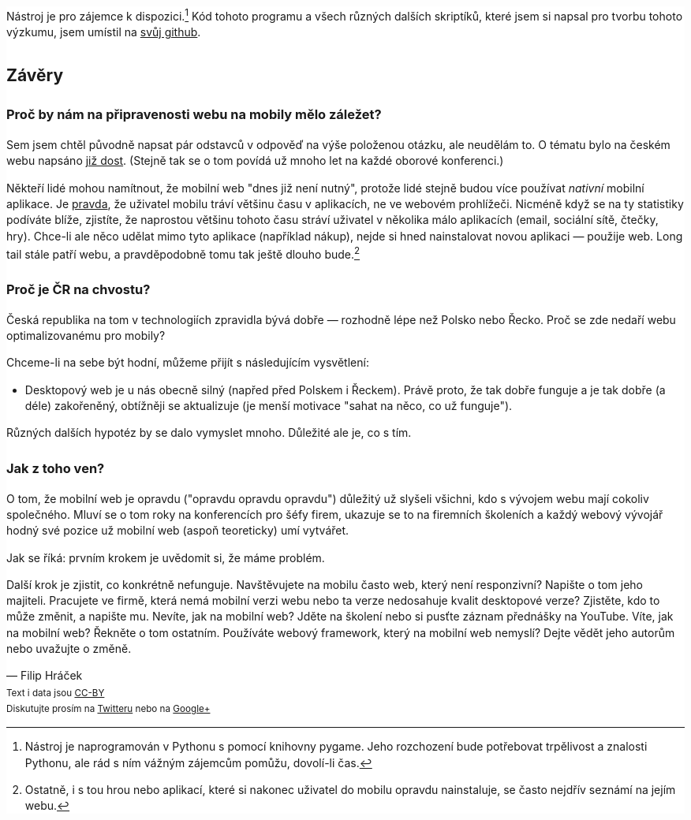 <iframe width="420" height="315" src="https://www.youtube.com/embed/P70CC1NcYws" frameborder="0" allowfullscreen></iframe>

Nástroj je pro zájemce k dispozici.[^9] Kód tohoto programu a všech různých dalších skriptíků, které jsem si napsal pro tvorbu tohoto výzkumu, jsem umístil na [svůj github](https://github.com/filiph/mobfriendly).

## Závěry

### Proč by nám na připravenosti webu na mobily mělo záležet?

Sem jsem chtěl původně napsat pár odstavců v odpověď na výše položenou otázku, ale neudělám to. O tématu bylo na českém webu napsáno [již dost](https://www.google.cz/search?q=proč+mobilní+web). (Stejně tak se o tom povídá už mnoho let na každé oborové konferenci.)

Někteří lidé mohou namítnout, že mobilní web "dnes již není nutný", protože lidé stejně budou více používat _nativní_ mobilní aplikace. Je [pravda](http://flurrymobile.tumblr.com/post/115191864580/apps-solidify-leadership-six-years-into-the-mobile), že uživatel mobilu tráví většinu času v aplikacích, ne ve webovém prohlížeči. Nicméně když se na ty statistiky podíváte blíže, zjistíte, že naprostou většinu tohoto času stráví uživatel v několika málo aplikacích (email, sociální sítě, čtečky, hry). Chce-li ale něco udělat mimo tyto aplikace (například nákup), nejde si hned nainstalovat novou aplikaci — použije web. Long tail stále patří webu, a pravděpodobně tomu tak ještě dlouho bude.[^10]

### Proč je ČR na chvostu?

Česká republika na tom v technologiích zpravidla bývá dobře — rozhodně lépe než Polsko nebo Řecko. Proč se zde nedaří webu optimalizovanému pro mobily?

Chceme-li na sebe být hodní, můžeme přijít s následujícím vysvětlení:

* Desktopový web je u nás obecně silný (napřed před Polskem i Řeckem). Právě proto, že tak dobře funguje a je tak dobře (a déle) zakořeněný, obtížněji se aktualizuje (je menší motivace "sahat na něco, co už funguje").

Různých dalších hypotéz by se dalo vymyslet mnoho. Důležité ale je, co s tím.


### Jak z toho ven?

O tom, že mobilní web je opravdu ("opravdu opravdu opravdu") důležitý už slyšeli všichni, kdo s vývojem webu mají cokoliv společného. Mluví se o tom roky na konferencích pro šéfy firem, ukazuje se to na firemních školeních a každý webový vývojář hodný své pozice už mobilní web (aspoň teoreticky) umí vytvářet.

Jak se říká: prvním krokem je uvědomit si, že máme problém.

Další krok je zjistit, co konkrétně nefunguje. Navštěvujete na mobilu často web, který není responzivní? Napište o tom jeho majiteli. Pracujete ve firmě, která nemá mobilní verzi webu nebo ta verze nedosahuje kvalit desktopové verze? Zjistěte, kdo to může změnit, a napište mu. Nevíte, jak na mobilní web? Jděte na školení nebo si pusťte záznam přednášky na YouTube. Víte, jak na mobilní web? Řekněte o tom ostatním. Používáte webový framework, který na mobilní web nemyslí? Dejte vědět jeho autorům nebo uvažujte o změně.

<p class="signature">
— Filip Hráček<br/>
<small>Text i data jsou <a href="https://creativecommons.org/licenses/by/4.0/" rel="license">CC-BY</a><br/>
Diskutujte prosím na <a href="https://twitter.com/filiphracek/status/623451922238976000">Twitteru</a> nebo na <a href="https://plus.google.com/u/0/+filiphracek/posts/55gYGghtCzf">Google+</a></small>


[^1]: Ve svém zaměstnání (i mimo něj) mluvím o mobilech a mobilním webu velmi často, a pokud by na tom ČR byla hodně špatně, měl bych o tom vědět (a něco s tím dělat).
[^2]: Toto tedy není oficiální výzkum Googlu (mého zaměstnavatele). Oficiální výzkum by trval delší dobu a měl by mnohem vyšší kvalitativní nároky. Nicméně nemyslím, že v datech, o které mi jde, by měl zásadně odlišné výsledky.
[^3]: Což prosím není snaha o "senzaci" v souvislosti s aktuálním politickým děním kolem Řecka. Pokud zrovna není v "Grexitu", Řecko má s českem některé ekonomické podobnosti (stejně početná populace, podobné HDP, PPP). Zároveň je dobrým příkladem technologicky nikterak významného, spíše podprůměrného státu. Původně mělo být "dnem" pro srovnání. Nakonec skončilo výš, než ČR.
[^5]: Dva dny jednoho člověka, a nula korun. Viz také poznámka č. 2.
[^6]: Pro ČR jsou to (podle metodologie popsané v sekci Implementace): seznam.cz, google.cz, novinky.cz, idnes.cz, super.cz, mapy.cz, centrum.cz, heureka.cz, sport.cz a blesk.cz.
[^7]: Pro představu: desátý největší český web (podle metodologie popsané v sekci Implementace) je blesk.cz, dvacátá je nova.cz, padesáté jsou jobs.cz, sté jsou karaoketexty.cz, dvoustý je nic.cz, třístý je ireceptar.cz, čtyřstý je blueboard.cz, pětistý je meteoskop.cz.
[^8]: Konkrétně u těch, které by fungovat měly (například nemají nastavený redirect z holé domény na www). Nicméně u většiny z nich jde čistě o to, že jde o doménu, která sama o sobě fungovat nemá. Nedávalo by smysl ji tedy jakkoliv hodnotit.
[^9]: Nástroj je naprogramován v Pythonu s pomocí knihovny pygame. Jeho rozchození bude potřebovat trpělivost a znalosti Pythonu, ale rád s ním vážným zájemcům pomůžu, dovolí-li čas. 
[^10]: Ostatně, i s tou hrou nebo aplikací, které si nakonec uživatel do mobilu opravdu nainstaluje, se často nejdřív seznámí na jejím webu.